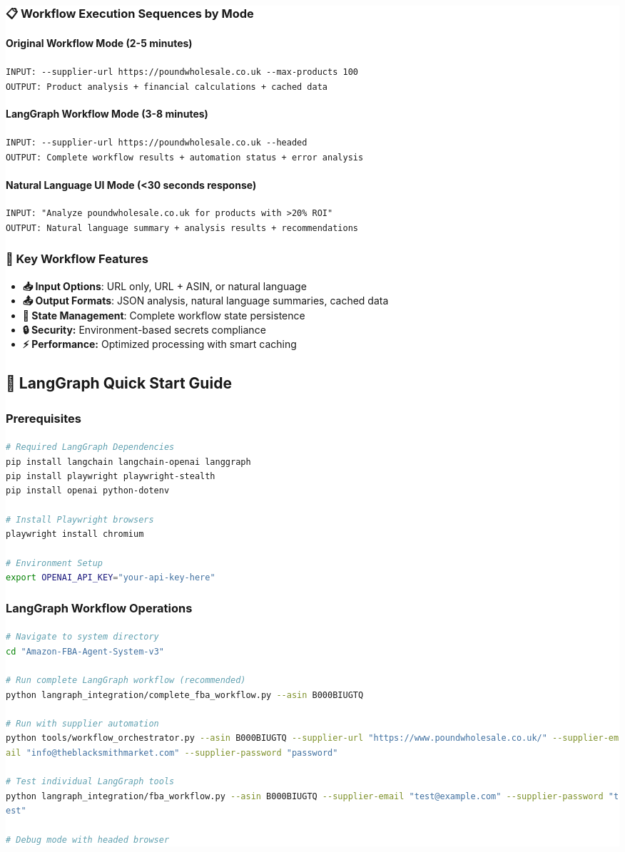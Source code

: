 ```json
```

### **📋 Workflow Execution Sequences by Mode**

#### **Original Workflow Mode** (2-5 minutes)
```
INPUT: --supplier-url https://poundwholesale.co.uk --max-products 100
OUTPUT: Product analysis + financial calculations + cached data
```

#### **LangGraph Workflow Mode** (3-8 minutes)
```
INPUT: --supplier-url https://poundwholesale.co.uk --headed
OUTPUT: Complete workflow results + automation status + error analysis
```

#### **Natural Language UI Mode** (<30 seconds response)
```
INPUT: "Analyze poundwholesale.co.uk for products with >20% ROI"
OUTPUT: Natural language summary + analysis results + recommendations
```

### **🎯 Key Workflow Features**
- **📥 Input Options**: URL only, URL + ASIN, or natural language
- **📤 Output Formats**: JSON analysis, natural language summaries, cached data
- **💾 State Management**: Complete workflow state persistence
- **🔒 Security:** Environment-based secrets compliance
- **⚡ Performance:** Optimized processing with smart caching

## 🚀 LangGraph Quick Start Guide

### Prerequisites

```bash
# Required LangGraph Dependencies
pip install langchain langchain-openai langgraph
pip install playwright playwright-stealth
pip install openai python-dotenv

# Install Playwright browsers
playwright install chromium

# Environment Setup
export OPENAI_API_KEY="your-api-key-here"
```

### LangGraph Workflow Operations

```bash
# Navigate to system directory
cd "Amazon-FBA-Agent-System-v3"

# Run complete LangGraph workflow (recommended)
python langraph_integration/complete_fba_workflow.py --asin B000BIUGTQ

# Run with supplier automation
python tools/workflow_orchestrator.py --asin B000BIUGTQ --supplier-url "https://www.poundwholesale.co.uk/" --supplier-email "info@theblacksmithmarket.com" --supplier-password "password"

# Test individual LangGraph tools
python langraph_integration/fba_workflow.py --asin B000BIUGTQ --supplier-email "test@example.com" --supplier-password "test"

# Debug mode with headed browser
```